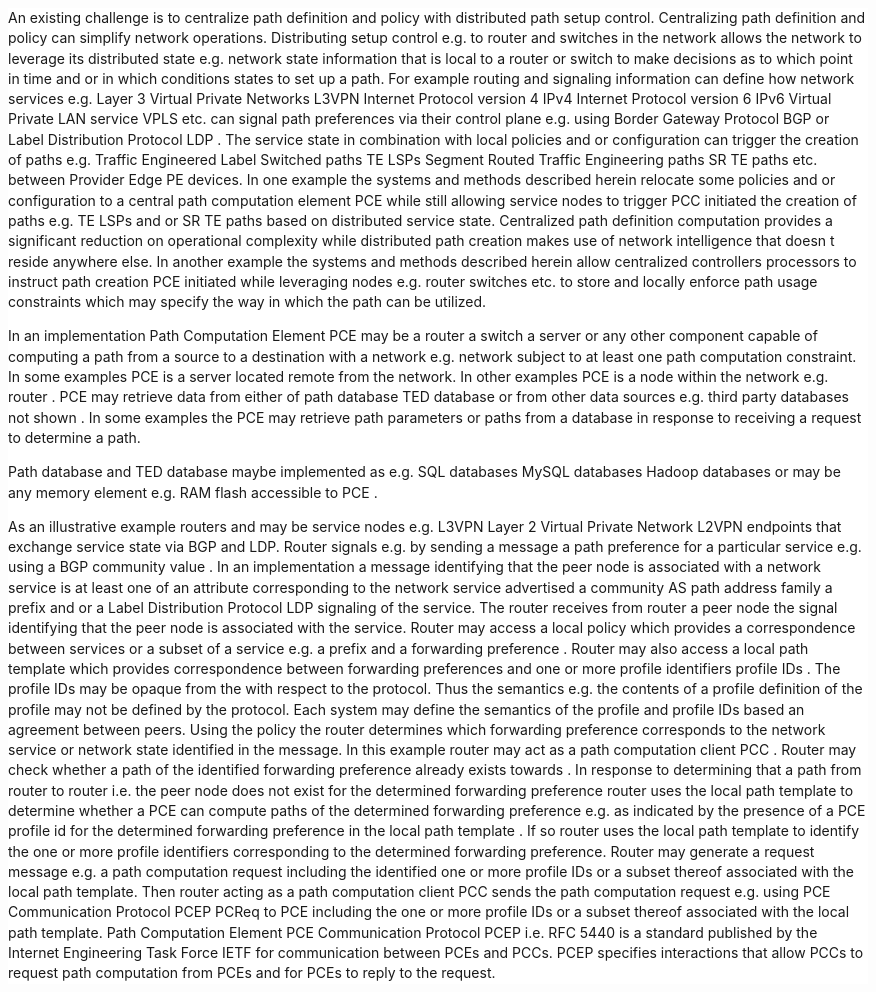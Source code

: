 An existing challenge is to centralize path definition and policy with distributed path setup control. Centralizing path definition and policy can simplify network operations. Distributing setup control e.g. to router and switches in the network allows the network to leverage its distributed state e.g. network state information that is local to a router or switch to make decisions as to which point in time and or in which conditions states to set up a path. For example routing and signaling information can define how network services e.g. Layer 3 Virtual Private Networks L3VPN Internet Protocol version 4 IPv4 Internet Protocol version 6 IPv6 Virtual Private LAN service VPLS etc. can signal path preferences via their control plane e.g. using Border Gateway Protocol BGP or Label Distribution Protocol LDP . The service state in combination with local policies and or configuration can trigger the creation of paths e.g. Traffic Engineered Label Switched paths TE LSPs Segment Routed Traffic Engineering paths SR TE paths etc. between Provider Edge PE devices. In one example the systems and methods described herein relocate some policies and or configuration to a central path computation element PCE while still allowing service nodes to trigger PCC initiated the creation of paths e.g. TE LSPs and or SR TE paths based on distributed service state. Centralized path definition computation provides a significant reduction on operational complexity while distributed path creation makes use of network intelligence that doesn t reside anywhere else. In another example the systems and methods described herein allow centralized controllers processors to instruct path creation PCE initiated while leveraging nodes e.g. router switches etc. to store and locally enforce path usage constraints which may specify the way in which the path can be utilized.

In an implementation Path Computation Element PCE may be a router a switch a server or any other component capable of computing a path from a source to a destination with a network e.g. network subject to at least one path computation constraint. In some examples PCE is a server located remote from the network. In other examples PCE is a node within the network e.g. router . PCE may retrieve data from either of path database TED database or from other data sources e.g. third party databases not shown . In some examples the PCE may retrieve path parameters or paths from a database in response to receiving a request to determine a path.

Path database and TED database maybe implemented as e.g. SQL databases MySQL databases Hadoop databases or may be any memory element e.g. RAM flash accessible to PCE .

As an illustrative example routers and may be service nodes e.g. L3VPN Layer 2 Virtual Private Network L2VPN endpoints that exchange service state via BGP and LDP. Router signals e.g. by sending a message a path preference for a particular service e.g. using a BGP community value . In an implementation a message identifying that the peer node is associated with a network service is at least one of an attribute corresponding to the network service advertised a community AS path address family a prefix and or a Label Distribution Protocol LDP signaling of the service. The router receives from router a peer node the signal identifying that the peer node is associated with the service. Router may access a local policy which provides a correspondence between services or a subset of a service e.g. a prefix and a forwarding preference . Router may also access a local path template which provides correspondence between forwarding preferences and one or more profile identifiers profile IDs . The profile IDs may be opaque from the with respect to the protocol. Thus the semantics e.g. the contents of a profile definition of the profile may not be defined by the protocol. Each system may define the semantics of the profile and profile IDs based an agreement between peers. Using the policy the router determines which forwarding preference corresponds to the network service or network state identified in the message. In this example router may act as a path computation client PCC . Router may check whether a path of the identified forwarding preference already exists towards . In response to determining that a path from router to router i.e. the peer node does not exist for the determined forwarding preference router uses the local path template to determine whether a PCE can compute paths of the determined forwarding preference e.g. as indicated by the presence of a PCE profile id for the determined forwarding preference in the local path template . If so router uses the local path template to identify the one or more profile identifiers corresponding to the determined forwarding preference. Router may generate a request message e.g. a path computation request including the identified one or more profile IDs or a subset thereof associated with the local path template. Then router acting as a path computation client PCC sends the path computation request e.g. using PCE Communication Protocol PCEP PCReq to PCE including the one or more profile IDs or a subset thereof associated with the local path template. Path Computation Element PCE Communication Protocol PCEP i.e. RFC 5440 is a standard published by the Internet Engineering Task Force IETF for communication between PCEs and PCCs. PCEP specifies interactions that allow PCCs to request path computation from PCEs and for PCEs to reply to the request.
